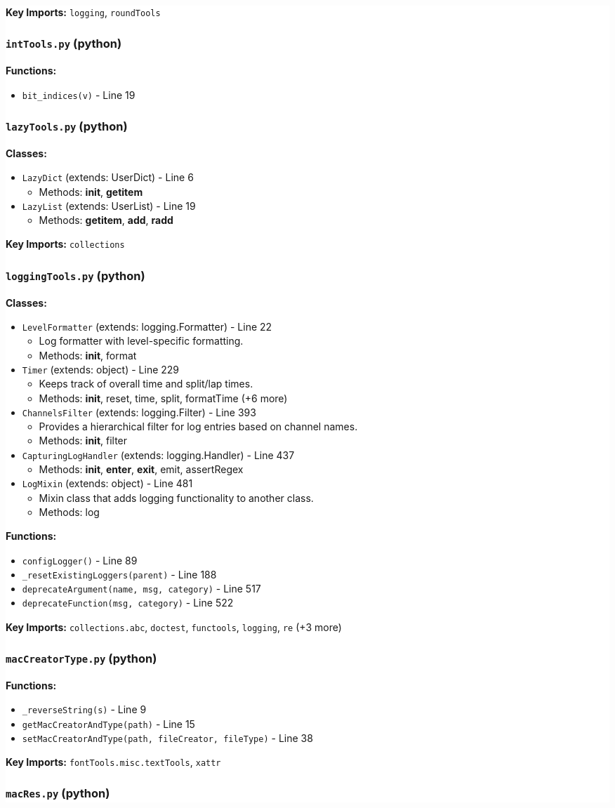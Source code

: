 **Key Imports:** `logging`, `roundTools`

### `intTools.py` (python)

**Functions:**
- `bit_indices(v)` - Line 19

### `lazyTools.py` (python)

**Classes:**
- `LazyDict` (extends: UserDict) - Line 6
  - Methods: __init__, __getitem__
- `LazyList` (extends: UserList) - Line 19
  - Methods: __getitem__, __add__, __radd__

**Key Imports:** `collections`

### `loggingTools.py` (python)

**Classes:**
- `LevelFormatter` (extends: logging.Formatter) - Line 22
  - Log formatter with level-specific formatting.
  - Methods: __init__, format
- `Timer` (extends: object) - Line 229
  - Keeps track of overall time and split/lap times.
  - Methods: __init__, reset, time, split, formatTime (+6 more)
- `ChannelsFilter` (extends: logging.Filter) - Line 393
  - Provides a hierarchical filter for log entries based on channel names.
  - Methods: __init__, filter
- `CapturingLogHandler` (extends: logging.Handler) - Line 437
  - Methods: __init__, __enter__, __exit__, emit, assertRegex
- `LogMixin` (extends: object) - Line 481
  - Mixin class that adds logging functionality to another class.
  - Methods: log

**Functions:**
- `configLogger()` - Line 89
- `_resetExistingLoggers(parent)` - Line 188
- `deprecateArgument(name, msg, category)` - Line 517
- `deprecateFunction(msg, category)` - Line 522

**Key Imports:** `collections.abc`, `doctest`, `functools`, `logging`, `re` (+3 more)

### `macCreatorType.py` (python)

**Functions:**
- `_reverseString(s)` - Line 9
- `getMacCreatorAndType(path)` - Line 15
- `setMacCreatorAndType(path, fileCreator, fileType)` - Line 38

**Key Imports:** `fontTools.misc.textTools`, `xattr`

### `macRes.py` (python)

